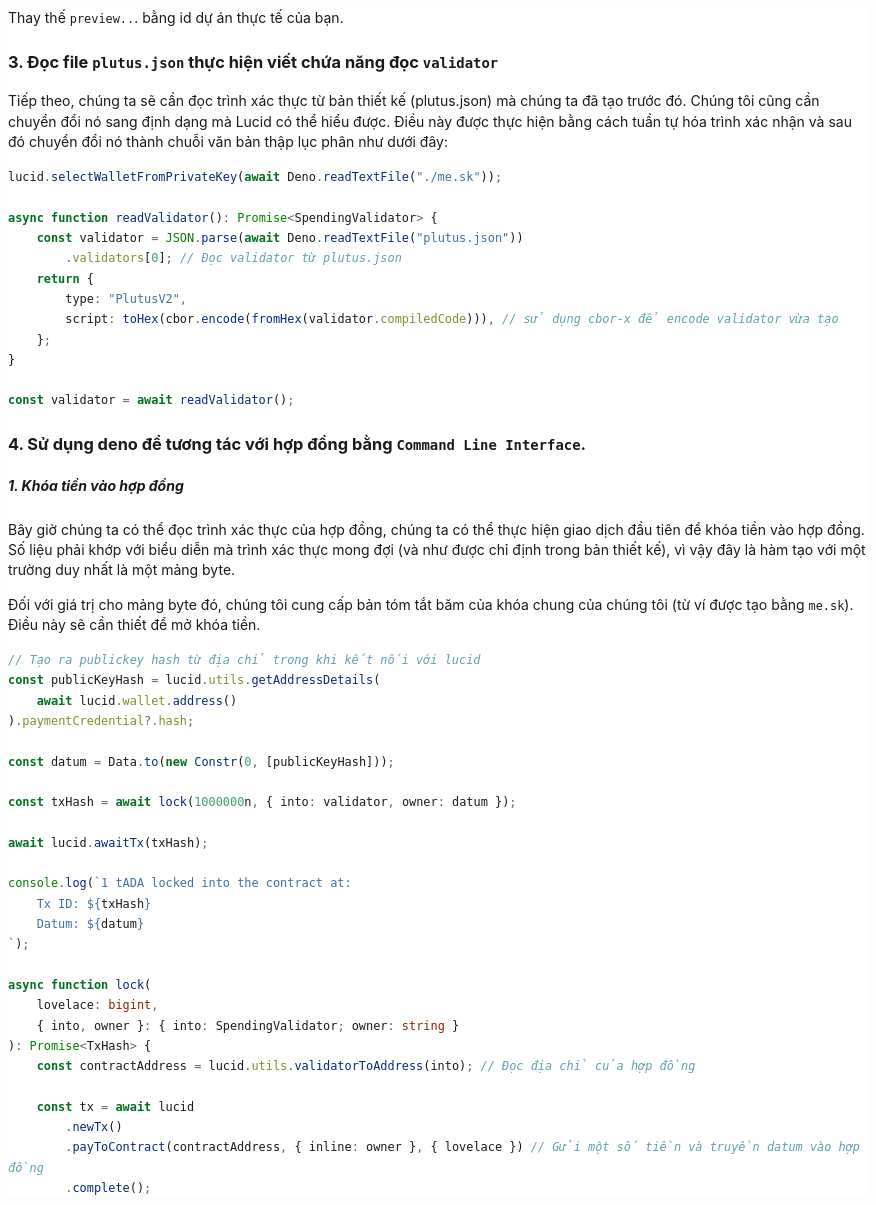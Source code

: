 Thay thế `preview..`. bằng id dự án thực tế của bạn.

### 3. Đọc file `plutus.json` thực hiện viết chứa năng đọc `validator`

Tiếp theo, chúng ta sẽ cần đọc trình xác thực từ bản thiết kế (plutus.json) mà chúng ta đã tạo trước đó. Chúng tôi cũng cần chuyển đổi nó sang định dạng mà Lucid có thể hiểu được. Điều này được thực hiện bằng cách tuần tự hóa trình xác nhận và sau đó chuyển đổi nó thành chuỗi văn bản thập lục phân như dưới đây:

```ts
lucid.selectWalletFromPrivateKey(await Deno.readTextFile("./me.sk"));

async function readValidator(): Promise<SpendingValidator> {
    const validator = JSON.parse(await Deno.readTextFile("plutus.json"))
        .validators[0]; // Đọc validator từ plutus.json
    return {
        type: "PlutusV2",
        script: toHex(cbor.encode(fromHex(validator.compiledCode))), // sử dụng cbor-x để encode validator vừa tạo
    };
}

const validator = await readValidator();
```

### 4. Sử dụng deno để tương tác với hợp đồng bằng `Command Line Interface`.

##### 1. Khóa tiền vào hợp đồng

Bây giờ chúng ta có thể đọc trình xác thực của hợp đồng, chúng ta có thể thực hiện giao dịch đầu tiên để khóa tiền vào hợp đồng. Số liệu phải khớp với biểu diễn mà trình xác thực mong đợi (và như được chỉ định trong bản thiết kế), vì vậy đây là hàm tạo với một trường duy nhất là một mảng byte.

Đối với giá trị cho mảng byte đó, chúng tôi cung cấp bản tóm tắt băm của khóa chung của chúng tôi (từ ví được tạo bằng `me.sk`). Điều này sẽ cần thiết để mở khóa tiền.

```ts
// Tạo ra publickey hash từ địa chỉ trong khi kết nối với lucid
const publicKeyHash = lucid.utils.getAddressDetails(
    await lucid.wallet.address()
).paymentCredential?.hash;

const datum = Data.to(new Constr(0, [publicKeyHash]));

const txHash = await lock(1000000n, { into: validator, owner: datum });

await lucid.awaitTx(txHash);

console.log(`1 tADA locked into the contract at:
    Tx ID: ${txHash}
    Datum: ${datum}
`);

async function lock(
    lovelace: bigint,
    { into, owner }: { into: SpendingValidator; owner: string }
): Promise<TxHash> {
    const contractAddress = lucid.utils.validatorToAddress(into); // Đọc địa chỉ của hợp đồng

    const tx = await lucid
        .newTx()
        .payToContract(contractAddress, { inline: owner }, { lovelace }) // Gửi một số tiền và truyền datum vào hợp đồng
        .complete();
```